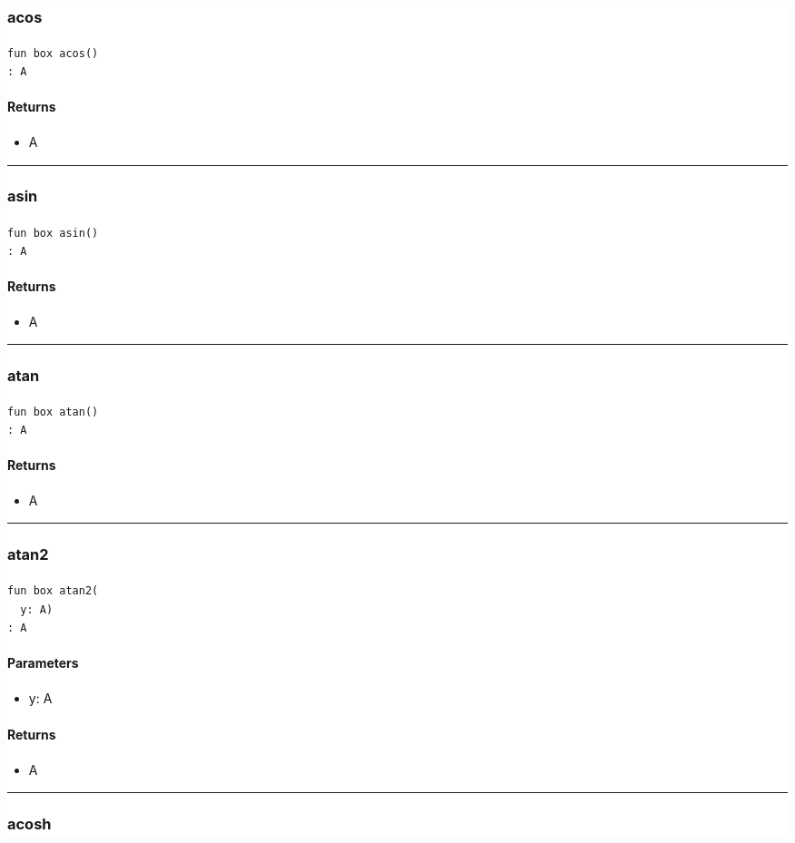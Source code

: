 ### acos

```pony
fun box acos()
: A
```

#### Returns

* A

---

### asin

```pony
fun box asin()
: A
```

#### Returns

* A

---

### atan

```pony
fun box atan()
: A
```

#### Returns

* A

---

### atan2

```pony
fun box atan2(
  y: A)
: A
```
#### Parameters

*   y: A

#### Returns

* A

---

### acosh

